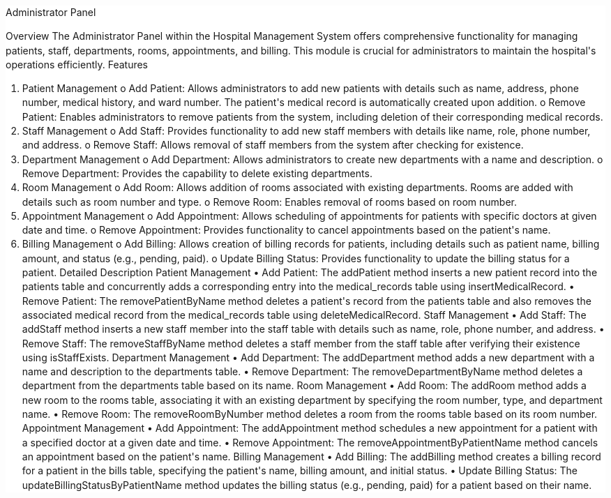 Administrator Panel

Overview
The Administrator Panel within the Hospital Management System offers comprehensive functionality for managing patients, staff, departments, rooms, appointments, and billing. This module is crucial for administrators to maintain the hospital's operations efficiently.
Features
1.	Patient Management
o	Add Patient: Allows administrators to add new patients with details such as name, address, phone number, medical history, and ward number. The patient's medical record is automatically created upon addition.
o	Remove Patient: Enables administrators to remove patients from the system, including deletion of their corresponding medical records.
2.	Staff Management
o	Add Staff: Provides functionality to add new staff members with details like name, role, phone number, and address.
o	Remove Staff: Allows removal of staff members from the system after checking for existence.
3.	Department Management
o	Add Department: Allows administrators to create new departments with a name and description.
o	Remove Department: Provides the capability to delete existing departments.
4.	Room Management
o	Add Room: Allows addition of rooms associated with existing departments. Rooms are added with details such as room number and type.
o	Remove Room: Enables removal of rooms based on room number.
5.	Appointment Management
o	Add Appointment: Allows scheduling of appointments for patients with specific doctors at given date and time.
o	Remove Appointment: Provides functionality to cancel appointments based on the patient's name.
6.	Billing Management
o	Add Billing: Allows creation of billing records for patients, including details such as patient name, billing amount, and status (e.g., pending, paid).
o	Update Billing Status: Provides functionality to update the billing status for a patient.
Detailed Description
Patient Management
•	Add Patient: The addPatient method inserts a new patient record into the patients table and concurrently adds a corresponding entry into the medical_records table using insertMedicalRecord.
•	Remove Patient: The removePatientByName method deletes a patient's record from the patients table and also removes the associated medical record from the medical_records table using deleteMedicalRecord.
Staff Management
•	Add Staff: The addStaff method inserts a new staff member into the staff table with details such as name, role, phone number, and address.
•	Remove Staff: The removeStaffByName method deletes a staff member from the staff table after verifying their existence using isStaffExists.
Department Management
•	Add Department: The addDepartment method adds a new department with a name and description to the departments table.
•	Remove Department: The removeDepartmentByName method deletes a department from the departments table based on its name.
Room Management
•	Add Room: The addRoom method adds a new room to the rooms table, associating it with an existing department by specifying the room number, type, and department name.
•	Remove Room: The removeRoomByNumber method deletes a room from the rooms table based on its room number.
Appointment Management
•	Add Appointment: The addAppointment method schedules a new appointment for a patient with a specified doctor at a given date and time.
•	Remove Appointment: The removeAppointmentByPatientName method cancels an appointment based on the patient's name.
Billing Management
•	Add Billing: The addBilling method creates a billing record for a patient in the bills table, specifying the patient's name, billing amount, and initial status.
•	Update Billing Status: The updateBillingStatusByPatientName method updates the billing status (e.g., pending, paid) for a patient based on their name.